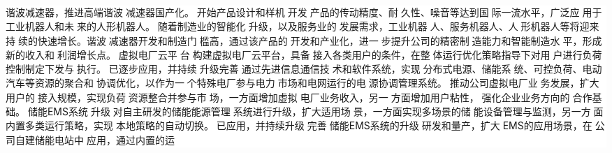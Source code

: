 谐波减速器，推进高端谐波
减速器国产化。
开始产品设计和样机
开发
产品的传动精度、耐
久性、噪音等达到国
际一流水平，广泛应
用于工业机器人和未
来的人形机器人。
随着制造业的智能化
升级，以及服务业的
发展需求，工业机器
人、服务机器人、人
形机器人等将迎来持
续的快速增长。谐波
减速器开发和制造门
槛高，通过该产品的
开发和产业化，进一
步提升公司的精密制
造能力和智能制造水
平，形成新的收入和
利润增长点。
虚拟电厂云平
台
构建虚拟电厂云平台，具备
接入各类用户的条件，在整
体运行优化策略指导下对用
户进行负荷控制制定下发与
执行。
已逐步应用，并持续
升级完善
通过先进信息通信技
术和软件系统，实现
分布式电源、储能系
统、可控负荷、电动
汽车等资源的聚合和
协调优化，以作为一
个特殊电厂参与电力
市场和电网运行的电
源协调管理系统。
推动公司虚拟电厂业
务发展，扩大用户的
接入规模，实现负荷
资源整合并参与市
场，一方面增加虚拟
电厂业务收入，另一
方面增加用户粘性，
强化企业业务方向的
合作基础。
储能EMS系统
升级
对自主研发的储能能源管理
系统进行升级，扩大适用场
景，一方面实现多场景的储
能设备管理与监测，另一方
面内置多类运行策略，实现
本地策略的自动切换。
已应用，并持续升级
完善
储能EMS系统的升级
研发和量产，扩大
EMS的应用场景，在
公司自建储能电站中
应用，通过内置的运